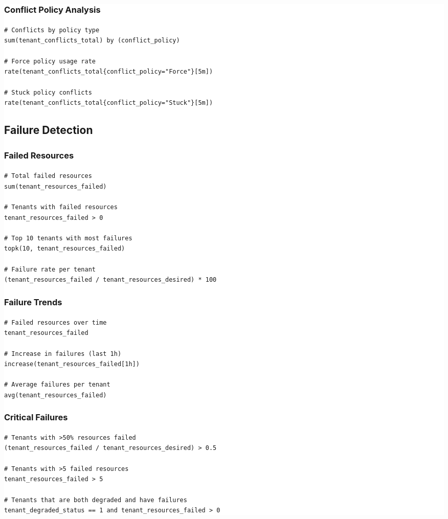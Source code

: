 ### Conflict Policy Analysis

```promql
# Conflicts by policy type
sum(tenant_conflicts_total) by (conflict_policy)

# Force policy usage rate
rate(tenant_conflicts_total{conflict_policy="Force"}[5m])

# Stuck policy conflicts
rate(tenant_conflicts_total{conflict_policy="Stuck"}[5m])
```

## Failure Detection

### Failed Resources

```promql
# Total failed resources
sum(tenant_resources_failed)

# Tenants with failed resources
tenant_resources_failed > 0

# Top 10 tenants with most failures
topk(10, tenant_resources_failed)

# Failure rate per tenant
(tenant_resources_failed / tenant_resources_desired) * 100
```

### Failure Trends

```promql
# Failed resources over time
tenant_resources_failed

# Increase in failures (last 1h)
increase(tenant_resources_failed[1h])

# Average failures per tenant
avg(tenant_resources_failed)
```

### Critical Failures

```promql
# Tenants with >50% resources failed
(tenant_resources_failed / tenant_resources_desired) > 0.5

# Tenants with >5 failed resources
tenant_resources_failed > 5

# Tenants that are both degraded and have failures
tenant_degraded_status == 1 and tenant_resources_failed > 0
```
